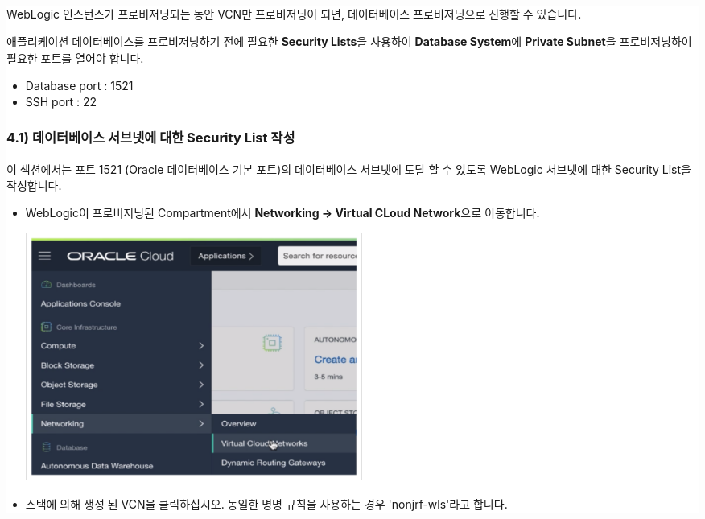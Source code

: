 WebLogic 인스턴스가 프로비저닝되는 동안 VCN만 프로비저닝이 되면, 데이터베이스 프로비저닝으로 진행할 수 있습니다.

애플리케이션 데이터베이스를 프로비저닝하기 전에 필요한 **Security Lists**을 사용하여 **Database System**에 **Private Subnet**을 프로비저닝하여 필요한 포트를 열어야 합니다.

- Database port : 1521
- SSH port : 22

### 4.1) 데이터베이스 서브넷에 대한 Security List 작성

이 섹션에서는 포트 1521 (Oracle 데이터베이스 기본 포트)의 데이터베이스 서브넷에 도달 할 수 있도록 WebLogic 서브넷에 대한 Security List을 작성합니다.

- WebLogic이 프로비저닝된 Compartment에서 **Networking -> Virtual CLoud Network**으로 이동합니다.

  <img src="./images/provision-db-1.png" width="50%">

- 스택에 의해 생성 된 VCN을 클릭하십시오. 동일한 명명 규칙을 사용하는 경우 'nonjrf-wls'라고 합니다.
